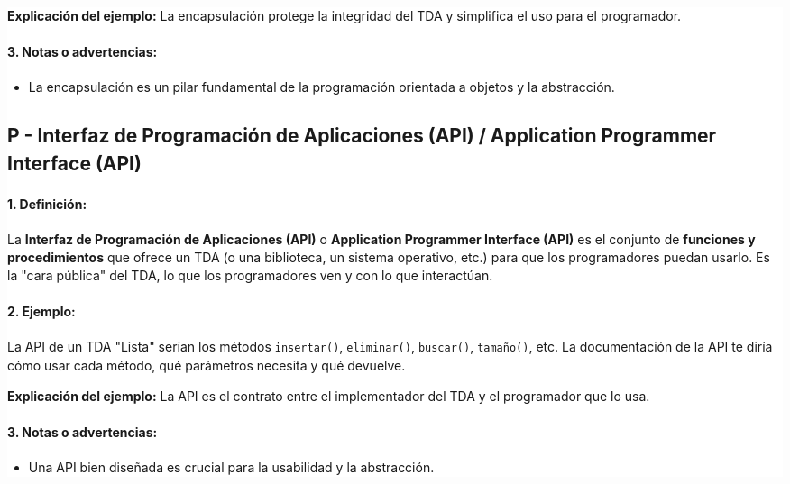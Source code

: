 **Explicación del ejemplo:**
La encapsulación protege la integridad del TDA y simplifica el uso para el programador.

#### 3. **Notas o advertencias:**

- La encapsulación es un pilar fundamental de la programación orientada a objetos y la abstracción.

## P - Interfaz de Programación de Aplicaciones (API) / Application Programmer Interface (API)

#### 1. **Definición:**

La **Interfaz de Programación de Aplicaciones (API)** o **Application Programmer Interface (API)** es el conjunto de **funciones y procedimientos** que ofrece un TDA (o una biblioteca, un sistema operativo, etc.) para que los programadores puedan usarlo. Es la "cara pública" del TDA, lo que los programadores ven y con lo que interactúan.

#### 2. **Ejemplo:**

La API de un TDA "Lista" serían los métodos `insertar()`, `eliminar()`, `buscar()`, `tamaño()`, etc. La documentación de la API te diría cómo usar cada método, qué parámetros necesita y qué devuelve.

**Explicación del ejemplo:**
La API es el contrato entre el implementador del TDA y el programador que lo usa.

#### 3. **Notas o advertencias:**

- Una API bien diseñada es crucial para la usabilidad y la abstracción.
